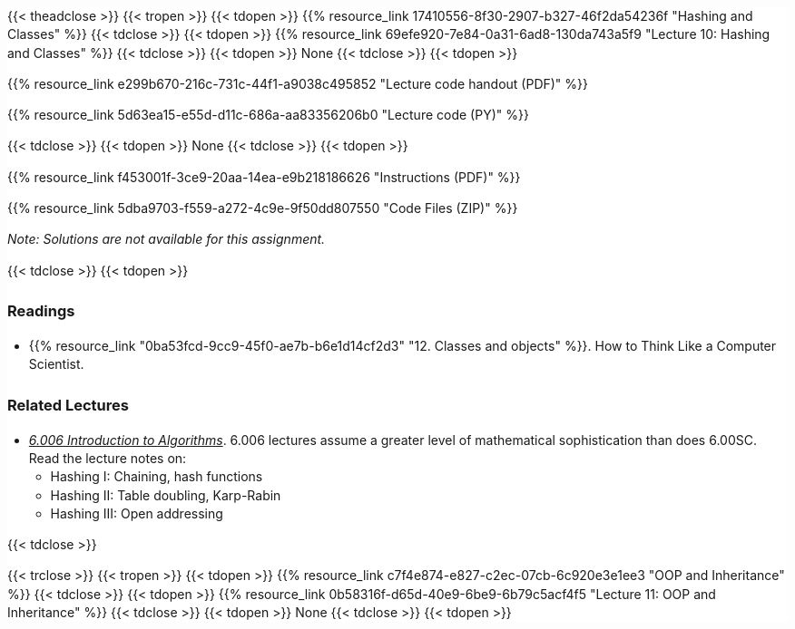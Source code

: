 {{< theadclose >}}
{{< tropen >}}
{{< tdopen >}}
{{% resource_link 17410556-8f30-2907-b327-46f2da54236f "Hashing and Classes" %}}
{{< tdclose >}}
{{< tdopen >}}
{{% resource_link 69efe920-7e84-0a31-6ad8-130da743a5f9 "Lecture 10: Hashing and Classes" %}}
{{< tdclose >}}
{{< tdopen >}}
None
{{< tdclose >}}
{{< tdopen >}}


{{% resource_link e299b670-216c-731c-44f1-a9038c495852 "Lecture code handout (PDF)" %}}

{{% resource_link 5d63ea15-e55d-d11c-686a-aa83356206b0 "Lecture code (PY)" %}}


{{< tdclose >}}
{{< tdopen >}}
None
{{< tdclose >}}
{{< tdopen >}}


{{% resource_link f453001f-3ce9-20aa-14ea-e9b218186626 "Instructions (PDF)" %}}

{{% resource_link 5dba9703-f559-a272-4c9e-9f50dd807550 "Code Files (ZIP)" %}}

_Note: Solutions are not available for this assignment._


{{< tdclose >}}
{{< tdopen >}}


### Readings

*   {{% resource_link "0ba53fcd-9cc9-45f0-ae7b-b6e1d14cf2d3" "12\. Classes and objects" %}}. How to Think Like a Computer Scientist.

### Related Lectures

*   [_6.006 Introduction to Algorithms_](/courses/6-006-introduction-to-algorithms-spring-2008). 6.006 lectures assume a greater level of mathematical sophistication than does 6.00SC. Read the lecture notes on:
    *   Hashing I: Chaining, hash functions
    *   Hashing II: Table doubling, Karp-Rabin
    *   Hashing III: Open addressing


{{< tdclose >}}

{{< trclose >}}
{{< tropen >}}
{{< tdopen >}}
{{% resource_link c7f4e874-e827-c2ec-07cb-6c920e3e1ee3 "OOP and Inheritance" %}}
{{< tdclose >}}
{{< tdopen >}}
{{% resource_link 0b58316f-d65d-40e9-6be9-6b79c5acf4f5 "Lecture 11: OOP and Inheritance" %}}
{{< tdclose >}}
{{< tdopen >}}
None
{{< tdclose >}}
{{< tdopen >}}
